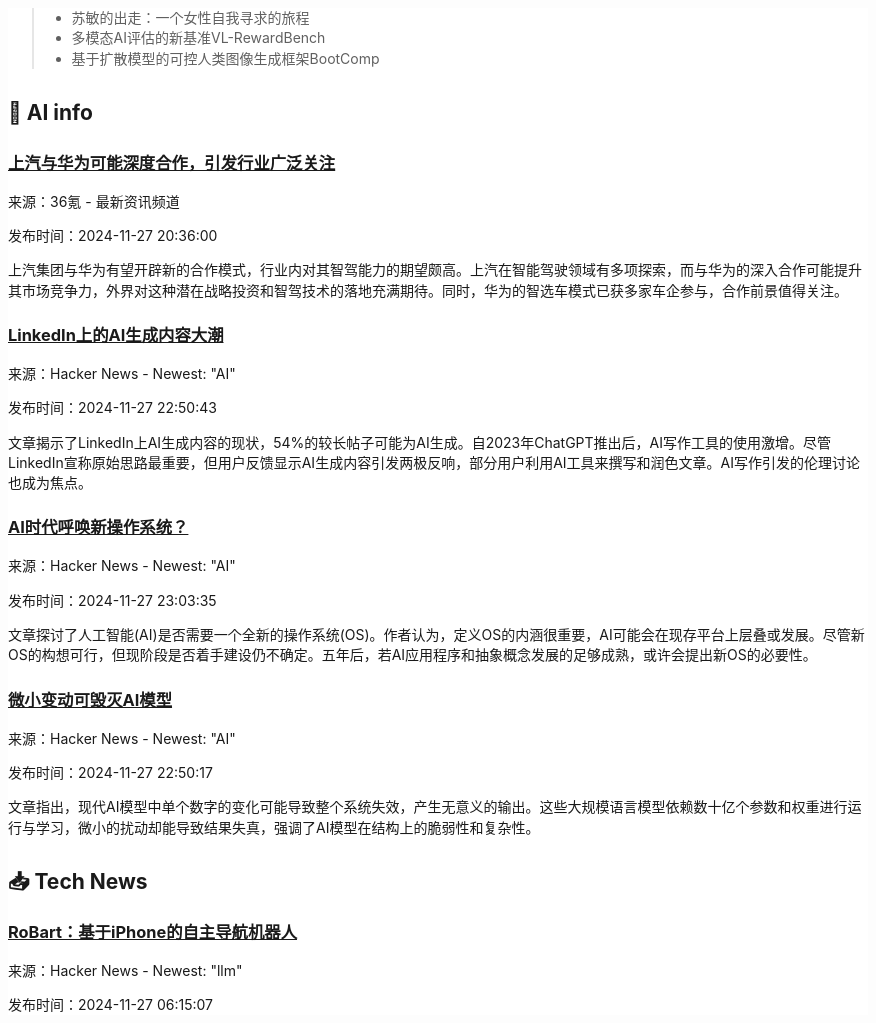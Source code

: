 > - 苏敏的出走：一个女性自我寻求的旅程
> - 多模态AI评估的新基准VL-RewardBench
> - 基于扩散模型的可控人类图像生成框架BootComp

## 🤖 AI info

### [上汽与华为可能深度合作，引发行业广泛关注](https://www.36kr.com/p/3054471799115904)

来源：36氪 - 最新资讯频道

发布时间：2024-11-27 20:36:00

上汽集团与华为有望开辟新的合作模式，行业内对其智驾能力的期望颇高。上汽在智能驾驶领域有多项探索，而与华为的深入合作可能提升其市场竞争力，外界对这种潜在战略投资和智驾技术的落地充满期待。同时，华为的智选车模式已获多家车企参与，合作前景值得关注。

### [LinkedIn上的AI生成内容大潮](https://www.wired.com/story/linkedin-ai-generated-influencers/)

来源：Hacker News - Newest: "AI"

发布时间：2024-11-27 22:50:43

文章揭示了LinkedIn上AI生成内容的现状，54%的较长帖子可能为AI生成。自2023年ChatGPT推出后，AI写作工具的使用激增。尽管LinkedIn宣称原始思路最重要，但用户反馈显示AI生成内容引发两极反响，部分用户利用AI工具来撰写和润色文章。AI写作引发的伦理讨论也成为焦点。

### [AI时代呼唤新操作系统？](https://hardcoresoftware.learningbyshipping.com/p/219-on-ai-requiring-a-new-os)

来源：Hacker News - Newest: "AI"

发布时间：2024-11-27 23:03:35

文章探讨了人工智能(AI)是否需要一个全新的操作系统(OS)。作者认为，定义OS的内涵很重要，AI可能会在现存平台上层叠或发展。尽管新OS的构想可行，但现阶段是否着手建设仍不确定。五年后，若AI应用程序和抽象概念发展的足够成熟，或许会提出新OS的必要性。

### [微小变动可毁灭AI模型](https://www.newscientist.com/article/2456168-changing-a-single-number-among-billions-can-destroy-an-ai-model/)

来源：Hacker News - Newest: "AI"

发布时间：2024-11-27 22:50:17

文章指出，现代AI模型中单个数字的变化可能导致整个系统失效，产生无意义的输出。这些大规模语言模型依赖数十亿个参数和权重进行运行与学习，微小的扰动却能导致结果失真，强调了AI模型在结构上的脆弱性和复杂性。

## 📥 Tech News

### [RoBart：基于iPhone的自主导航机器人](https://github.com/trzy/RoBart)

来源：Hacker News - Newest: "llm"

发布时间：2024-11-27 06:15:07
